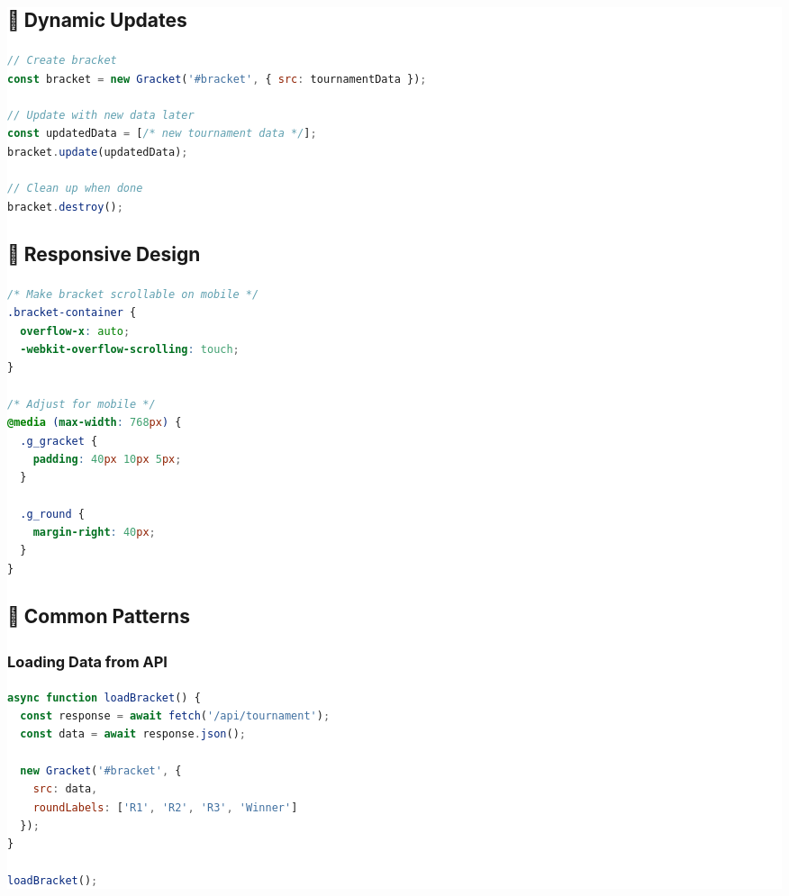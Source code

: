 ## 🔄 Dynamic Updates

```javascript
// Create bracket
const bracket = new Gracket('#bracket', { src: tournamentData });

// Update with new data later
const updatedData = [/* new tournament data */];
bracket.update(updatedData);

// Clean up when done
bracket.destroy();
```

## 📱 Responsive Design

```css
/* Make bracket scrollable on mobile */
.bracket-container {
  overflow-x: auto;
  -webkit-overflow-scrolling: touch;
}

/* Adjust for mobile */
@media (max-width: 768px) {
  .g_gracket {
    padding: 40px 10px 5px;
  }
  
  .g_round {
    margin-right: 40px;
  }
}
```

## 🎯 Common Patterns

### Loading Data from API

```javascript
async function loadBracket() {
  const response = await fetch('/api/tournament');
  const data = await response.json();
  
  new Gracket('#bracket', {
    src: data,
    roundLabels: ['R1', 'R2', 'R3', 'Winner']
  });
}

loadBracket();
```
